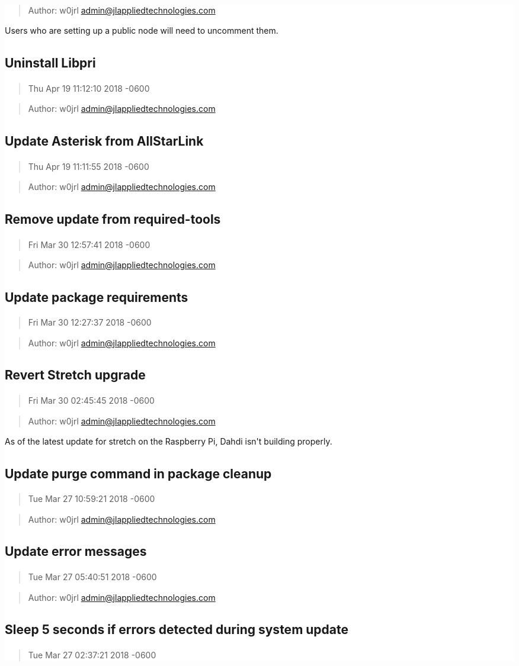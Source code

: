 >Author: w0jrl <admin@jlappliedtechnologies.com>

 Users who are setting up a public node will need to uncomment them.


## Uninstall Libpri
>Thu Apr 19 11:12:10 2018 -0600

>Author: w0jrl <admin@jlappliedtechnologies.com>



## Update Asterisk from AllStarLink
>Thu Apr 19 11:11:55 2018 -0600

>Author: w0jrl <admin@jlappliedtechnologies.com>



## Remove update from required-tools
>Fri Mar 30 12:57:41 2018 -0600

>Author: w0jrl <admin@jlappliedtechnologies.com>



## Update package requirements
>Fri Mar 30 12:27:37 2018 -0600

>Author: w0jrl <admin@jlappliedtechnologies.com>



## Revert Stretch upgrade
>Fri Mar 30 02:45:45 2018 -0600

>Author: w0jrl <admin@jlappliedtechnologies.com>

 As of the latest update for stretch on the Raspberry Pi,
Dahdi isn't building properly.


## Update purge command in package cleanup
>Tue Mar 27 10:59:21 2018 -0600

>Author: w0jrl <admin@jlappliedtechnologies.com>



## Update error messages
>Tue Mar 27 05:40:51 2018 -0600

>Author: w0jrl <admin@jlappliedtechnologies.com>



## Sleep 5 seconds if errors detected during system update
>Tue Mar 27 02:37:21 2018 -0600
